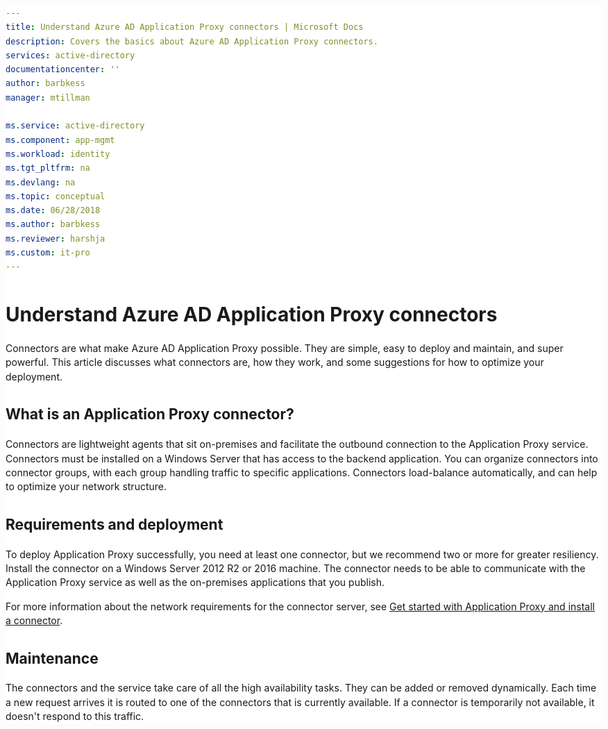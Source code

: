 ```yaml
---
title: Understand Azure AD Application Proxy connectors | Microsoft Docs
description: Covers the basics about Azure AD Application Proxy connectors.
services: active-directory
documentationcenter: ''
author: barbkess
manager: mtillman

ms.service: active-directory
ms.component: app-mgmt
ms.workload: identity
ms.tgt_pltfrm: na
ms.devlang: na
ms.topic: conceptual
ms.date: 06/28/2018
ms.author: barbkess
ms.reviewer: harshja
ms.custom: it-pro
---
```


# Understand Azure AD Application Proxy connectors

Connectors are what make Azure AD Application Proxy possible. They are simple, easy to deploy and maintain, and super powerful. This article discusses what connectors are, how they work, and some suggestions for how to optimize your deployment. 

## What is an Application Proxy connector?

Connectors are lightweight agents that sit on-premises and facilitate the outbound connection to the Application Proxy service. Connectors must be installed on a Windows Server that has access to the backend application. You can organize connectors into connector groups, with each group handling traffic to specific applications. Connectors load-balance automatically, and can help to optimize your network structure. 

## Requirements and deployment

To deploy Application Proxy successfully, you need at least one connector, but we recommend two or more for greater resiliency. Install the connector on a Windows Server 2012 R2 or 2016 machine. The connector needs to be able to communicate with the Application Proxy service as well as the on-premises applications that you publish. 

For more information about the network requirements for the connector server, see [Get started with Application Proxy and install a connector](application-proxy-enable.md).

## Maintenance
The connectors and the service take care of all the high availability tasks. They can be added or removed dynamically. Each time a new request arrives it is routed to one of the connectors that is currently available. If a connector is temporarily not available, it doesn't respond to this traffic.
